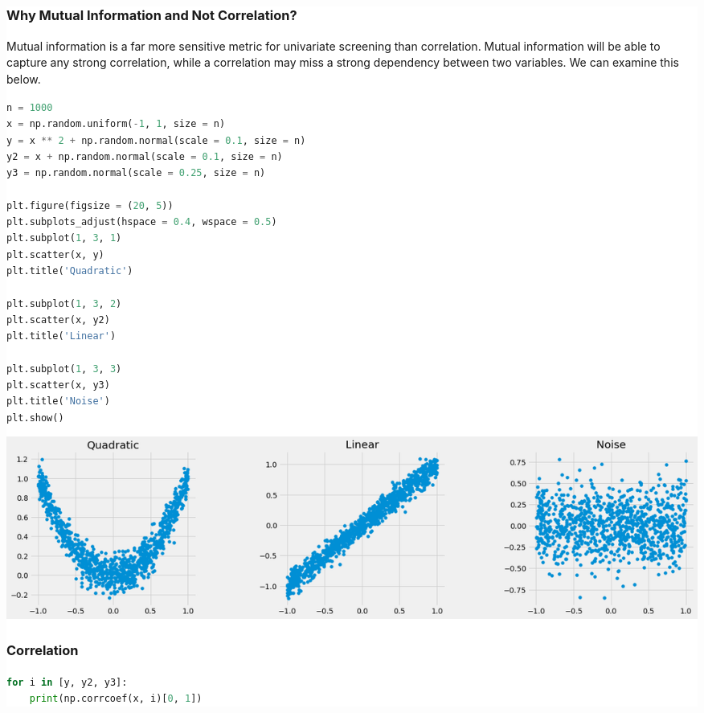 

### Why Mutual Information and Not Correlation?

Mutual information is a far more sensitive metric for univariate screening than correlation. Mutual information will be able to capture any strong correlation, while a correlation may miss a strong dependency between two variables. We can examine this below.


```python
n = 1000
x = np.random.uniform(-1, 1, size = n)
y = x ** 2 + np.random.normal(scale = 0.1, size = n)
y2 = x + np.random.normal(scale = 0.1, size = n)
y3 = np.random.normal(scale = 0.25, size = n)

plt.figure(figsize = (20, 5))
plt.subplots_adjust(hspace = 0.4, wspace = 0.5)
plt.subplot(1, 3, 1)
plt.scatter(x, y)
plt.title('Quadratic')

plt.subplot(1, 3, 2)
plt.scatter(x, y2)
plt.title('Linear')

plt.subplot(1, 3, 3)
plt.scatter(x, y3)
plt.title('Noise')
plt.show()
```


![png](M-Dim_MI_files/M-Dim_MI_9_0.png)


### Correlation


```python
for i in [y, y2, y3]:
    print(np.corrcoef(x, i)[0, 1])

```
